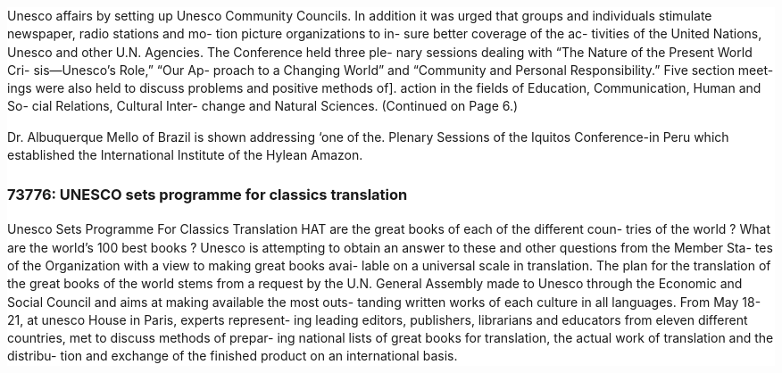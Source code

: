 Unesco affairs by setting up 
Unesco Community Councils. 
In addition it was urged that 
groups and individuals stimulate 
newspaper, radio stations and mo- 
tion picture organizations to in- 
sure better coverage of the ac- 
tivities of the United Nations, 
Unesco and other U.N. Agencies. 
The Conference held three ple- 
nary sessions dealing with “The 
Nature of the Present World Cri- 
sis—Unesco’s Role,” “Our Ap- 
proach to a Changing World” 
and “Community and Personal 
Responsibility.” Five section meet- 
ings were also held to discuss 
problems and positive methods of]. 
action in the fields of Education, 
Communication, Human and So- 
cial Relations, Cultural Inter- 
change and Natural Sciences. 
(Continued on Page 6.) 
 
Dr. Albuquerque Mello of Brazil is shown addressing ‘one of the. 
Plenary Sessions of the Iquitos Conference-in Peru which established 
the International Institute of the Hylean Amazon. 


### 73776: UNESCO sets programme for classics translation

  
Unesco Sets Programme 
For Classics Translation 
HAT are the great books of 
each of the different coun- 
tries of the world ? What are 
the world’s 100 best books ? 
Unesco is attempting to obtain 
an answer to these and other 
questions from the Member Sta- 
tes of the Organization with a 
view to making great books avai- 
lable on a universal scale in 
translation. 
The plan for the translation 
of the great books of the world 
stems from a request by the 
U.N. General Assembly made to 
Unesco through the Economic 
and Social Council and aims at 
making available the most outs- 
tanding written works of each 
culture in all languages. 
From May 18-21, at unesco 
House in Paris, experts represent- 
ing leading editors, publishers, 
librarians and educators from 
eleven different countries, met 
to discuss methods of prepar- 
ing national lists of great books 
for translation, the actual work 
of translation and the distribu- 
tion and exchange of the finished 
product on an international basis. 